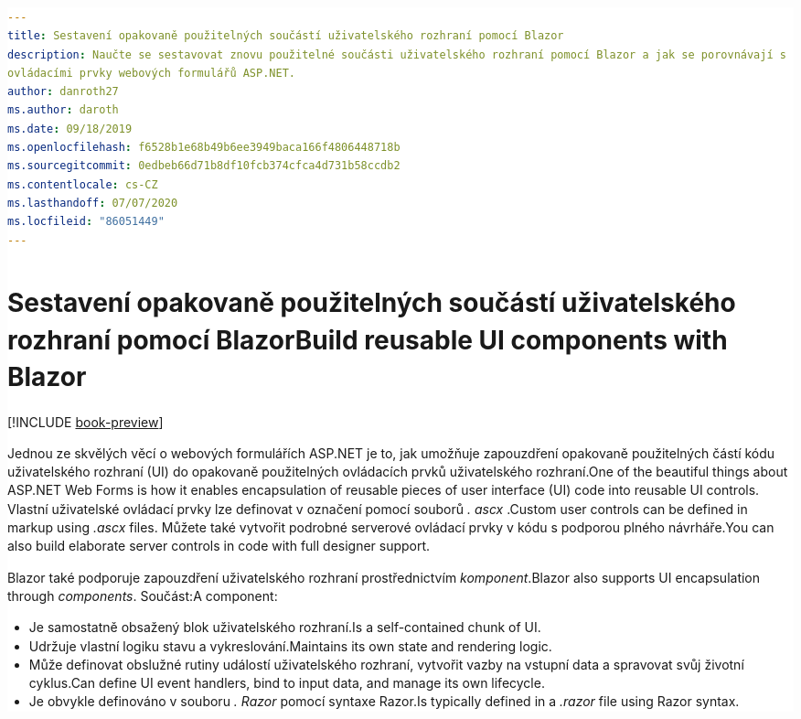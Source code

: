 ```yaml
---
title: Sestavení opakovaně použitelných součástí uživatelského rozhraní pomocí Blazor
description: Naučte se sestavovat znovu použitelné součásti uživatelského rozhraní pomocí Blazor a jak se porovnávají s ovládacími prvky webových formulářů ASP.NET.
author: danroth27
ms.author: daroth
ms.date: 09/18/2019
ms.openlocfilehash: f6528b1e68b49b6ee3949baca166f4806448718b
ms.sourcegitcommit: 0edbeb66d71b8df10fcb374cfca4d731b58ccdb2
ms.contentlocale: cs-CZ
ms.lasthandoff: 07/07/2020
ms.locfileid: "86051449"
---
```

# <a name="build-reusable-ui-components-with-blazor"></a><span data-ttu-id="51c5f-103">Sestavení opakovaně použitelných součástí uživatelského rozhraní pomocí Blazor</span><span class="sxs-lookup"><span data-stu-id="51c5f-103">Build reusable UI components with Blazor</span></span>

[!INCLUDE [book-preview](../../../includes/book-preview.md)]

<span data-ttu-id="51c5f-104">Jednou ze skvělých věcí o webových formulářích ASP.NET je to, jak umožňuje zapouzdření opakovaně použitelných částí kódu uživatelského rozhraní (UI) do opakovaně použitelných ovládacích prvků uživatelského rozhraní.</span><span class="sxs-lookup"><span data-stu-id="51c5f-104">One of the beautiful things about ASP.NET Web Forms is how it enables encapsulation of reusable pieces of user interface (UI) code into reusable UI controls.</span></span> <span data-ttu-id="51c5f-105">Vlastní uživatelské ovládací prvky lze definovat v označení pomocí souborů *. ascx* .</span><span class="sxs-lookup"><span data-stu-id="51c5f-105">Custom user controls can be defined in markup using *.ascx* files.</span></span> <span data-ttu-id="51c5f-106">Můžete také vytvořit podrobné serverové ovládací prvky v kódu s podporou plného návrháře.</span><span class="sxs-lookup"><span data-stu-id="51c5f-106">You can also build elaborate server controls in code with full designer support.</span></span>

<span data-ttu-id="51c5f-107">Blazor také podporuje zapouzdření uživatelského rozhraní prostřednictvím *komponent*.</span><span class="sxs-lookup"><span data-stu-id="51c5f-107">Blazor also supports UI encapsulation through *components*.</span></span> <span data-ttu-id="51c5f-108">Součást:</span><span class="sxs-lookup"><span data-stu-id="51c5f-108">A component:</span></span>

- <span data-ttu-id="51c5f-109">Je samostatně obsažený blok uživatelského rozhraní.</span><span class="sxs-lookup"><span data-stu-id="51c5f-109">Is a self-contained chunk of UI.</span></span>
- <span data-ttu-id="51c5f-110">Udržuje vlastní logiku stavu a vykreslování.</span><span class="sxs-lookup"><span data-stu-id="51c5f-110">Maintains its own state and rendering logic.</span></span>
- <span data-ttu-id="51c5f-111">Může definovat obslužné rutiny událostí uživatelského rozhraní, vytvořit vazby na vstupní data a spravovat svůj životní cyklus.</span><span class="sxs-lookup"><span data-stu-id="51c5f-111">Can define UI event handlers, bind to input data, and manage its own lifecycle.</span></span>
- <span data-ttu-id="51c5f-112">Je obvykle definováno v souboru *. Razor* pomocí syntaxe Razor.</span><span class="sxs-lookup"><span data-stu-id="51c5f-112">Is typically defined in a *.razor* file using Razor syntax.</span></span>
